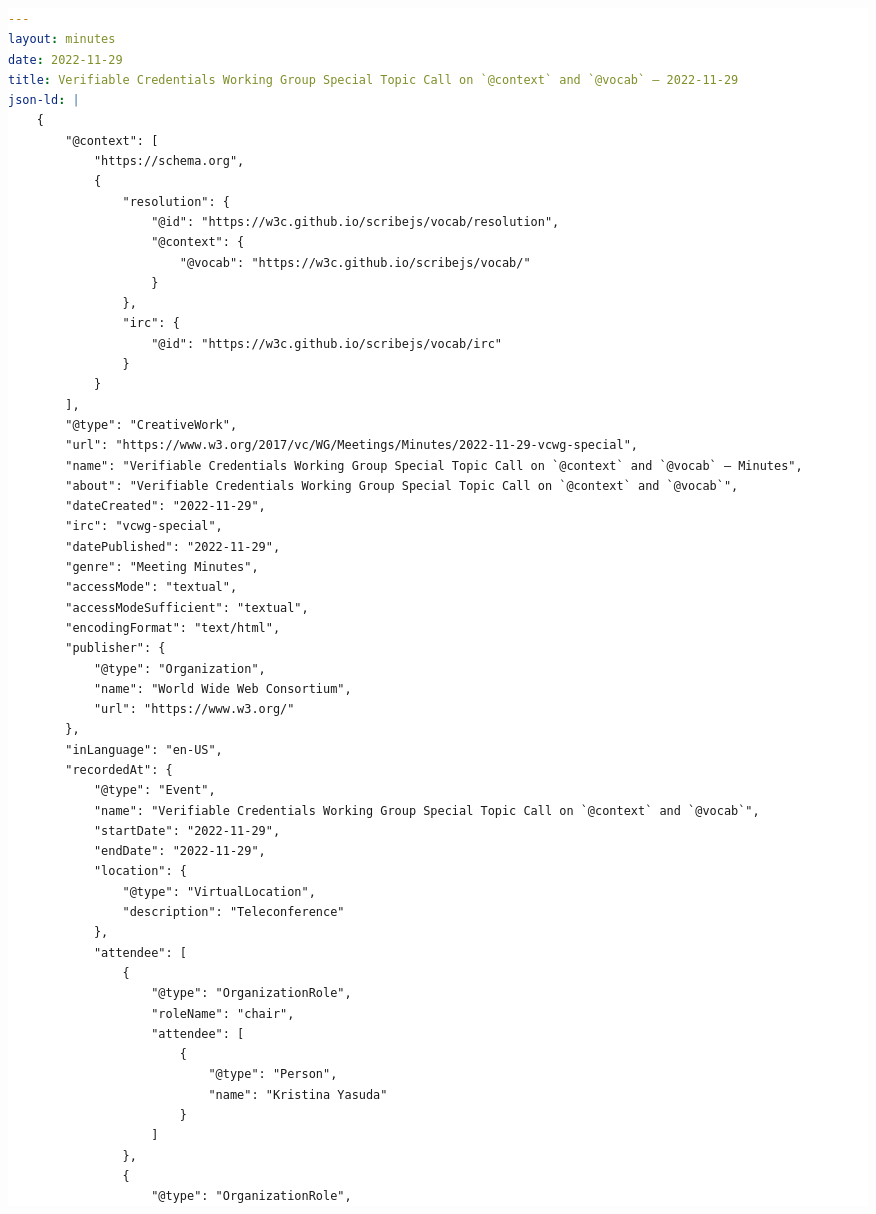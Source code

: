 ```yaml
---
layout: minutes
date: 2022-11-29
title: Verifiable Credentials Working Group Special Topic Call on `@context` and `@vocab` — 2022-11-29
json-ld: |
    {
        "@context": [
            "https://schema.org",
            {
                "resolution": {
                    "@id": "https://w3c.github.io/scribejs/vocab/resolution",
                    "@context": {
                        "@vocab": "https://w3c.github.io/scribejs/vocab/"
                    }
                },
                "irc": {
                    "@id": "https://w3c.github.io/scribejs/vocab/irc"
                }
            }
        ],
        "@type": "CreativeWork",
        "url": "https://www.w3.org/2017/vc/WG/Meetings/Minutes/2022-11-29-vcwg-special",
        "name": "Verifiable Credentials Working Group Special Topic Call on `@context` and `@vocab` — Minutes",
        "about": "Verifiable Credentials Working Group Special Topic Call on `@context` and `@vocab`",
        "dateCreated": "2022-11-29",
        "irc": "vcwg-special",
        "datePublished": "2022-11-29",
        "genre": "Meeting Minutes",
        "accessMode": "textual",
        "accessModeSufficient": "textual",
        "encodingFormat": "text/html",
        "publisher": {
            "@type": "Organization",
            "name": "World Wide Web Consortium",
            "url": "https://www.w3.org/"
        },
        "inLanguage": "en-US",
        "recordedAt": {
            "@type": "Event",
            "name": "Verifiable Credentials Working Group Special Topic Call on `@context` and `@vocab`",
            "startDate": "2022-11-29",
            "endDate": "2022-11-29",
            "location": {
                "@type": "VirtualLocation",
                "description": "Teleconference"
            },
            "attendee": [
                {
                    "@type": "OrganizationRole",
                    "roleName": "chair",
                    "attendee": [
                        {
                            "@type": "Person",
                            "name": "Kristina Yasuda"
                        }
                    ]
                },
                {
                    "@type": "OrganizationRole",
```